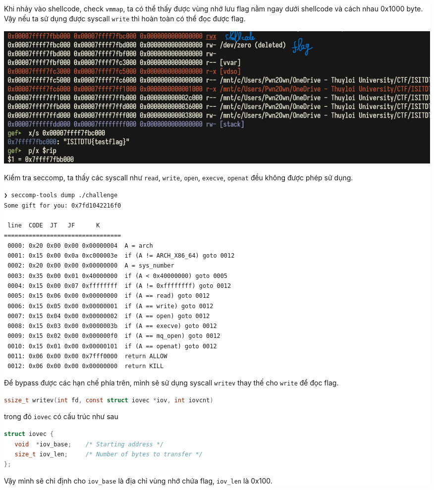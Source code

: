 Khi nhảy vào shellcode, check `vmmap`, ta có thể thấy được vùng nhớ lưu flag nằm ngay dưới shellcode và cách nhau 0x1000 byte. Vậy nếu ta sử dụng được syscall `write` thì hoàn toàn có thể đọc được flag. 

<img src="26.png"/>

Kiểm tra seccomp, ta thấy các syscall như `read`, `write`, `open`, `execve`, `openat` đều không được phép sử dụng.

```shell
❯ seccomp-tools dump ./challenge
Some gift for you: 0x7fd1042216f0

 line  CODE  JT   JF      K
=================================
 0000: 0x20 0x00 0x00 0x00000004  A = arch
 0001: 0x15 0x00 0x0a 0xc000003e  if (A != ARCH_X86_64) goto 0012
 0002: 0x20 0x00 0x00 0x00000000  A = sys_number
 0003: 0x35 0x00 0x01 0x40000000  if (A < 0x40000000) goto 0005
 0004: 0x15 0x00 0x07 0xffffffff  if (A != 0xffffffff) goto 0012
 0005: 0x15 0x06 0x00 0x00000000  if (A == read) goto 0012
 0006: 0x15 0x05 0x00 0x00000001  if (A == write) goto 0012
 0007: 0x15 0x04 0x00 0x00000002  if (A == open) goto 0012
 0008: 0x15 0x03 0x00 0x0000003b  if (A == execve) goto 0012
 0009: 0x15 0x02 0x00 0x000000f0  if (A == mq_open) goto 0012
 0010: 0x15 0x01 0x00 0x00000101  if (A == openat) goto 0012
 0011: 0x06 0x00 0x00 0x7fff0000  return ALLOW
 0012: 0x06 0x00 0x00 0x00000000  return KILL
 ```

 Để bypass được các hạn chế phía trên, mình sẽ sử dụng syscall `writev` thay thế cho `write` để đọc flag.

 ```c
 ssize_t writev(int fd, const struct iovec *iov, int iovcnt)
 ``` 
 trong đó `iovec` có cấu trúc như sau 
 ```c
 struct iovec {
    void  *iov_base;    /* Starting address */
    size_t iov_len;     /* Number of bytes to transfer */
};
```
Vậy mình sẽ chỉ định cho `iov_base` là địa chỉ vùng nhớ chứa flag, `iov_len` là 0x100. 
